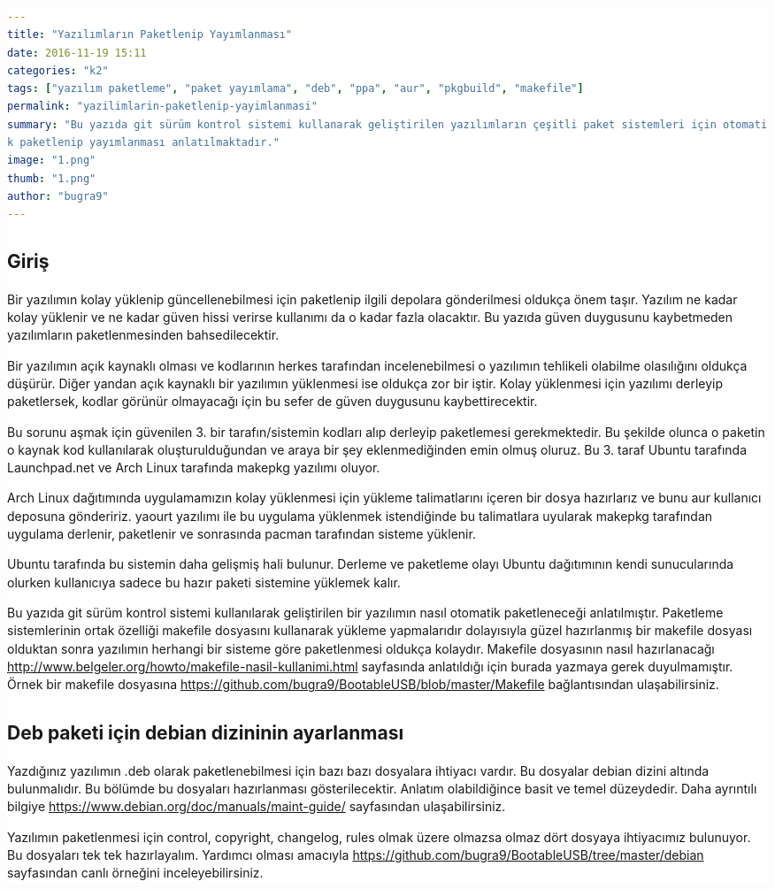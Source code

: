 ```yaml
---
title: "Yazılımların Paketlenip Yayımlanması"
date: 2016-11-19 15:11
categories: "k2"
tags: ["yazılım paketleme", "paket yayımlama", "deb", "ppa", "aur", "pkgbuild", "makefile"]
permalink: "yazilimlarin-paketlenip-yayimlanmasi"
summary: "Bu yazıda git sürüm kontrol sistemi kullanarak geliştirilen yazılımların çeşitli paket sistemleri için otomatik paketlenip yayımlanması anlatılmaktadır."
image: "1.png"
thumb: "1.png"
author: "bugra9"
---
```

## Giriş
Bir yazılımın kolay yüklenip güncellenebilmesi için paketlenip ilgili depolara gönderilmesi oldukça önem taşır. Yazılım ne kadar kolay yüklenir ve ne kadar güven hissi verirse kullanımı da o kadar fazla olacaktır. Bu yazıda güven duygusunu kaybetmeden yazılımların paketlenmesinden bahsedilecektir.

Bir yazılımın açık kaynaklı olması ve kodlarının herkes tarafından incelenebilmesi o yazılımın tehlikeli olabilme olasılığını oldukça düşürür. Diğer yandan açık kaynaklı bir yazılımın yüklenmesi ise oldukça zor bir iştir. Kolay yüklenmesi için yazılımı derleyip paketlersek, kodlar görünür olmayacağı için bu sefer de güven duygusunu kaybettirecektir.

Bu sorunu aşmak için güvenilen 3. bir tarafın/sistemin kodları alıp derleyip paketlemesi gerekmektedir. Bu şekilde olunca o paketin o kaynak kod kullanılarak oluşturulduğundan ve araya bir şey eklenmediğinden emin olmuş oluruz. Bu 3. taraf Ubuntu tarafında Launchpad.net ve Arch Linux tarafında makepkg yazılımı oluyor.

Arch Linux dağıtımında uygulamamızın kolay yüklenmesi için yükleme talimatlarını içeren bir dosya hazırlarız ve bunu aur kullanıcı deposuna göndeririz. yaourt yazılımı ile bu uygulama yüklenmek istendiğinde bu talimatlara uyularak makepkg tarafından uygulama derlenir, paketlenir ve sonrasında pacman tarafından sisteme yüklenir.

Ubuntu tarafında bu sistemin daha gelişmiş hali bulunur. Derleme ve paketleme olayı Ubuntu dağıtımının kendi sunucularında olurken kullanıcıya sadece bu hazır paketi sistemine yüklemek kalır.

Bu yazıda git sürüm kontrol sistemi kullanılarak geliştirilen bir yazılımın nasıl otomatik paketleneceği anlatılmıştır. Paketleme sistemlerinin ortak özelliği makefile dosyasını kullanarak yükleme yapmalarıdır dolayısıyla güzel hazırlanmış bir makefile dosyası olduktan sonra yazılımın herhangi bir sisteme göre paketlenmesi oldukça kolaydır. Makefile dosyasının nasıl hazırlanacağı <http://www.belgeler.org/howto/makefile-nasil-kullanimi.html> sayfasında anlatıldığı için burada yazmaya gerek duyulmamıştır. Örnek bir makefile dosyasına <https://github.com/bugra9/BootableUSB/blob/master/Makefile> bağlantısından ulaşabilirsiniz.

## Deb paketi için debian dizininin ayarlanması
Yazdığınız yazılımın .deb olarak paketlenebilmesi için bazı bazı dosyalara ihtiyacı vardır. Bu dosyalar debian dizini altında bulunmalıdır. Bu bölümde bu dosyaları hazırlanması gösterilecektir. Anlatım olabildiğince basit ve temel düzeydedir. Daha ayrıntılı bilgiye <https://www.debian.org/doc/manuals/maint-guide/> sayfasından ulaşabilirsiniz.

Yazılımın paketlenmesi için control, copyright, changelog, rules olmak üzere olmazsa olmaz dört dosyaya ihtiyacımız bulunuyor. Bu dosyaları tek tek hazırlayalım. Yardımcı olması amacıyla <https://github.com/bugra9/BootableUSB/tree/master/debian> sayfasından canlı örneğini inceleyebilirsiniz.
